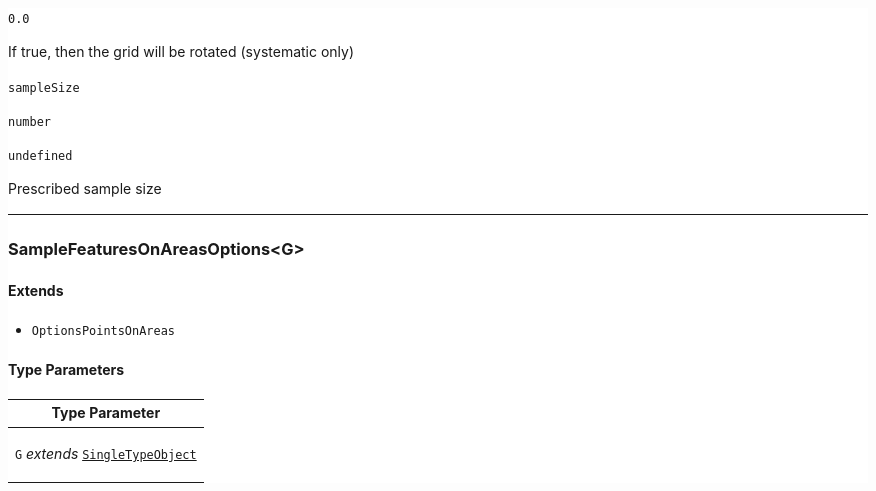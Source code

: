 </td>
<td>

`0.0`

</td>
<td>

If true, then the grid will be rotated (systematic only)

</td>
</tr>
<tr>
<td>

<a id="samplesize"></a> `sampleSize`

</td>
<td>

`number`

</td>
<td>

`undefined`

</td>
<td>

Prescribed sample size

</td>
</tr>
</tbody>
</table>

---

### SampleFeaturesOnAreasOptions\<G>

#### Extends

- `OptionsPointsOnAreas`

#### Type Parameters

<table>
<thead>
<tr>
<th>Type Parameter</th>
</tr>
</thead>
<tbody>
<tr>
<td>

`G` _extends_ [`SingleTypeObject`](../geojson-utils/geojson.md#singletypeobject)
